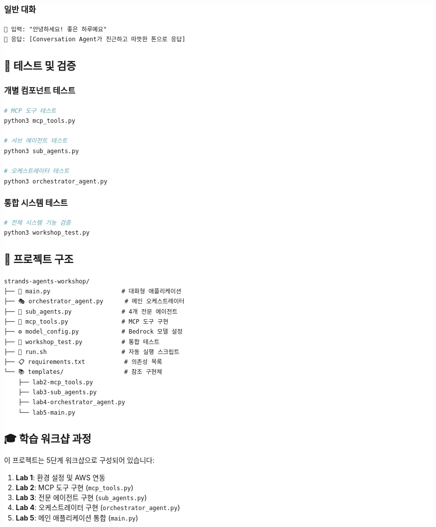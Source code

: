 ### 일반 대화
```
💬 입력: "안녕하세요! 좋은 하루예요"
🤖 응답: [Conversation Agent가 친근하고 따뜻한 톤으로 응답]
```

## 🧪 테스트 및 검증

### 개별 컴포넌트 테스트
```bash
# MCP 도구 테스트
python3 mcp_tools.py

# 서브 에이전트 테스트
python3 sub_agents.py

# 오케스트레이터 테스트
python3 orchestrator_agent.py
```

### 통합 시스템 테스트
```bash
# 전체 시스템 기능 검증
python3 workshop_test.py
```

## 📁 프로젝트 구조

```
strands-agents-workshop/
├── 🎯 main.py                    # 대화형 애플리케이션
├── 🎭 orchestrator_agent.py      # 메인 오케스트레이터
├── 🤖 sub_agents.py              # 4개 전문 에이전트
├── 🔧 mcp_tools.py               # MCP 도구 구현
├── ⚙️ model_config.py            # Bedrock 모델 설정
├── 🧪 workshop_test.py           # 통합 테스트
├── 🚀 run.sh                     # 자동 실행 스크립트
├── 📋 requirements.txt           # 의존성 목록
└── 📚 templates/                 # 참조 구현체
    ├── lab2-mcp_tools.py
    ├── lab3-sub_agents.py
    ├── lab4-orchestrator_agent.py
    └── lab5-main.py
```

## 🎓 학습 워크샵 과정

이 프로젝트는 5단계 워크샵으로 구성되어 있습니다:

1. **Lab 1**: 환경 설정 및 AWS 연동
2. **Lab 2**: MCP 도구 구현 (`mcp_tools.py`)
3. **Lab 3**: 전문 에이전트 구현 (`sub_agents.py`)
4. **Lab 4**: 오케스트레이터 구현 (`orchestrator_agent.py`)
5. **Lab 5**: 메인 애플리케이션 통합 (`main.py`)
